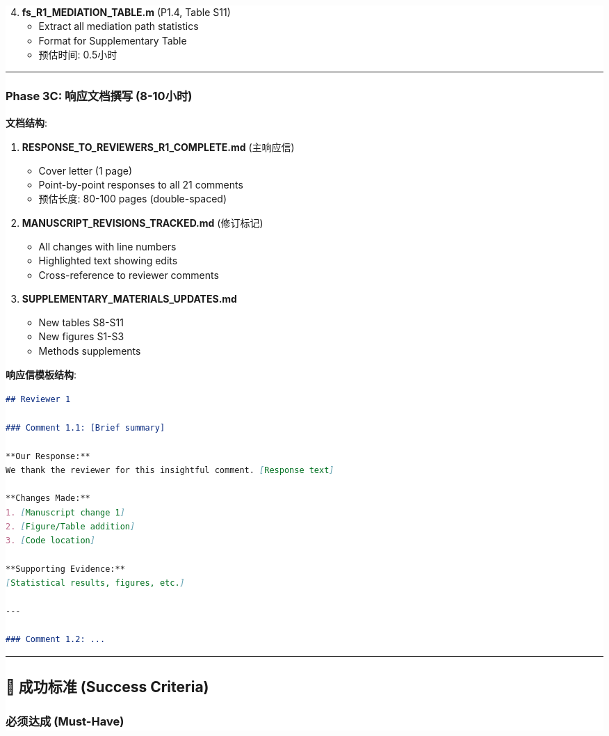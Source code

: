 4. **fs_R1_MEDIATION_TABLE.m** (P1.4, Table S11)
   - Extract all mediation path statistics
   - Format for Supplementary Table
   - 预估时间: 0.5小时

---

### Phase 3C: 响应文档撰写 (8-10小时)

**文档结构**:

1. **RESPONSE_TO_REVIEWERS_R1_COMPLETE.md** (主响应信)
   - Cover letter (1 page)
   - Point-by-point responses to all 21 comments
   - 预估长度: 80-100 pages (double-spaced)

2. **MANUSCRIPT_REVISIONS_TRACKED.md** (修订标记)
   - All changes with line numbers
   - Highlighted text showing edits
   - Cross-reference to reviewer comments

3. **SUPPLEMENTARY_MATERIALS_UPDATES.md**
   - New tables S8-S11
   - New figures S1-S3
   - Methods supplements

**响应信模板结构**:
```markdown
## Reviewer 1

### Comment 1.1: [Brief summary]

**Our Response:**
We thank the reviewer for this insightful comment. [Response text]

**Changes Made:**
1. [Manuscript change 1]
2. [Figure/Table addition]
3. [Code location]

**Supporting Evidence:**
[Statistical results, figures, etc.]

---

### Comment 1.2: ...
```

---

## 🎯 成功标准 (Success Criteria)

### 必须达成 (Must-Have)
